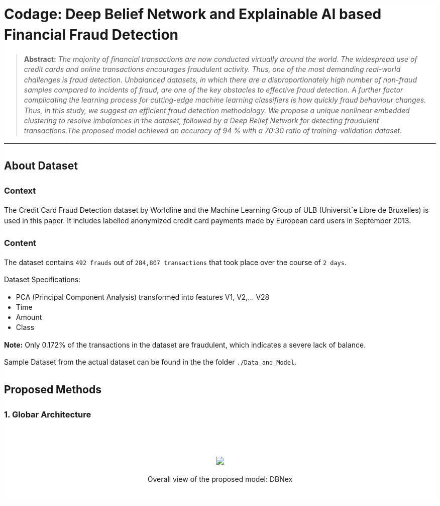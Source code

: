
 
<h1> Codage: Deep Belief Network and Explainable AI based Financial Fraud Detection</h1>




> **Abstract:** *The majority of financial transactions are now conducted virtually around the world. The widespread use of credit cards and online transactions encourages fraudulent activity. Thus, one of the most demanding real-world challenges is fraud detection. Unbalanced datasets, in which there are a disproportionately high number of non-fraud samples compared to incidents of fraud, are one of the key obstacles to effective fraud detection. A further factor complicating the learning process for cutting-edge machine learning classifiers is how quickly fraud behaviour changes. Thus, in this study, we suggest an efficient fraud detection methodology. We propose a unique nonlinear embedded clustering to resolve imbalances in the dataset, followed by a Deep Belief Network for detecting fraudulent transactions.The proposed model achieved an accuracy of 94 % with a 70:30 ratio of training-validation dataset.*

<hr />

<h2>About Dataset</h2>

<h3>Context</h3>

The Credit Card Fraud Detection dataset by Worldline and the Machine Learning Group of ULB (Universit´e Libre de Bruxelles) is used in this paper. It includes labelled anonymized credit card payments made by European card users in September 2013.

<h3>Content</h3>

The dataset contains `492 frauds` out of `284,807 transactions` that took place over the course of `2 days`.

Dataset Specifications:

* PCA (Principal Component Analysis) transformed into features V1, V2,... V28 
* Time
* Amount
* Class

**Note:** Only 0.172% of the transactions in the dataset are fraudulent,
which indicates a severe lack of balance.

Sample Dataset from the actual dataset can be found in the the folder `./Data_and_Model`.



<h2>Proposed Methods</h2>




<h3>1. Globar Architecture</h3>


<br><br>

<div align="center">
<img src = "./Images/Main.png" width="100%">
<p>Overall view of the proposed model: DBNex </p>
</div>

<br>
